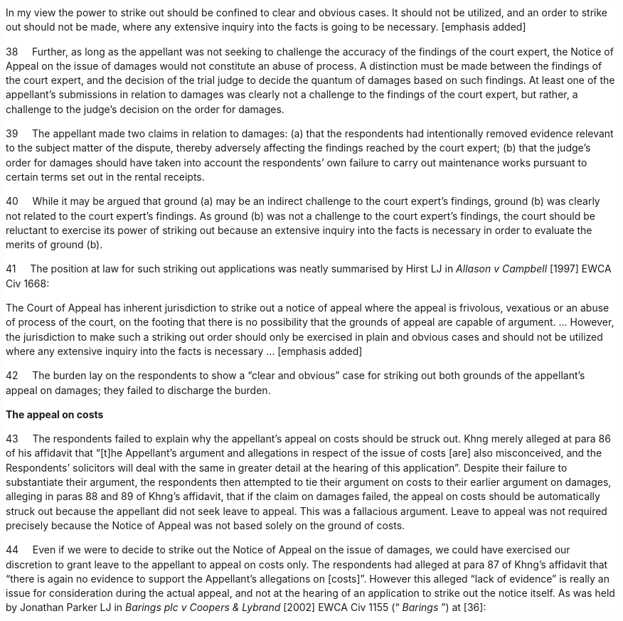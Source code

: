  In my view the power to strike out should be confined to clear and obvious cases. It should not be utilized, and an order to strike out should not be made, where any extensive inquiry into the facts is going to be necessary. [emphasis added] 

38     Further, as long as the appellant was not seeking to challenge the accuracy of the findings of the court expert, the Notice of Appeal on the issue of damages would not constitute an abuse of process. A distinction must be made between the findings of the court expert, and the decision of the trial judge to decide the quantum of damages based on such findings. At least one of the appellant’s submissions in relation to damages was clearly not a challenge to the findings of the court expert, but rather, a challenge to the judge’s decision on the order for damages. 

39     The appellant made two claims in relation to damages: (a) that the respondents had intentionally removed evidence relevant to the subject matter of the dispute, thereby adversely affecting the findings reached by the court expert; (b) that the judge’s order for damages should have taken into account the respondents’ own failure to carry out maintenance works pursuant to certain terms set out in the rental receipts. 

40     While it may be argued that ground (a) may be an indirect challenge to the court expert’s findings, ground (b) was clearly not related to the court expert’s findings. As ground (b) was not a challenge to the court expert’s findings, the court should be reluctant to exercise its power of striking out because an extensive inquiry into the facts is necessary in order to evaluate the merits of ground (b). 


41     The position at law for such striking out applications was neatly summarised by Hirst LJ in _Allason v Campbell_ [1997] EWCA Civ 1668: 

 The Court of Appeal has inherent jurisdiction to strike out a notice of appeal where the appeal is frivolous, vexatious or an abuse of process of the court, on the footing that there is no possibility that the grounds of appeal are capable of argument. ... However, the jurisdiction to make such a striking out order should only be exercised in plain and obvious cases and should not be utilized where any extensive inquiry into the facts is necessary ... [emphasis added] 

42     The burden lay on the respondents to show a “clear and obvious” case for striking out both grounds of the appellant’s appeal on damages; they failed to discharge the burden. 

**The appeal on costs** 

43     The respondents failed to explain why the appellant’s appeal on costs should be struck out. Khng merely alleged at para 86 of his affidavit that “[t]he Appellant’s argument and allegations in respect of the issue of costs [are] also misconceived, and the Respondents’ solicitors will deal with the same in greater detail at the hearing of this application”. Despite their failure to substantiate their argument, the respondents then attempted to tie their argument on costs to their earlier argument on damages, alleging in paras 88 and 89 of Khng’s affidavit, that if the claim on damages failed, the appeal on costs should be automatically struck out because the appellant did not seek leave to appeal. This was a fallacious argument. Leave to appeal was not required precisely because the Notice of Appeal was not based solely on the ground of costs. 

44     Even if we were to decide to strike out the Notice of Appeal on the issue of damages, we could have exercised our discretion to grant leave to the appellant to appeal on costs only. The respondents had alleged at para 87 of Khng’s affidavit that “there is again no evidence to support the Appellant’s allegations on [costs]”. However this alleged “lack of evidence” is really an issue for consideration during the actual appeal, and not at the hearing of an application to strike out the notice itself. As was held by Jonathan Parker LJ in _Barings plc v Coopers & Lybrand_ [2002] EWCA Civ 1155 (“ _Barings_ ”) at [36]: 
